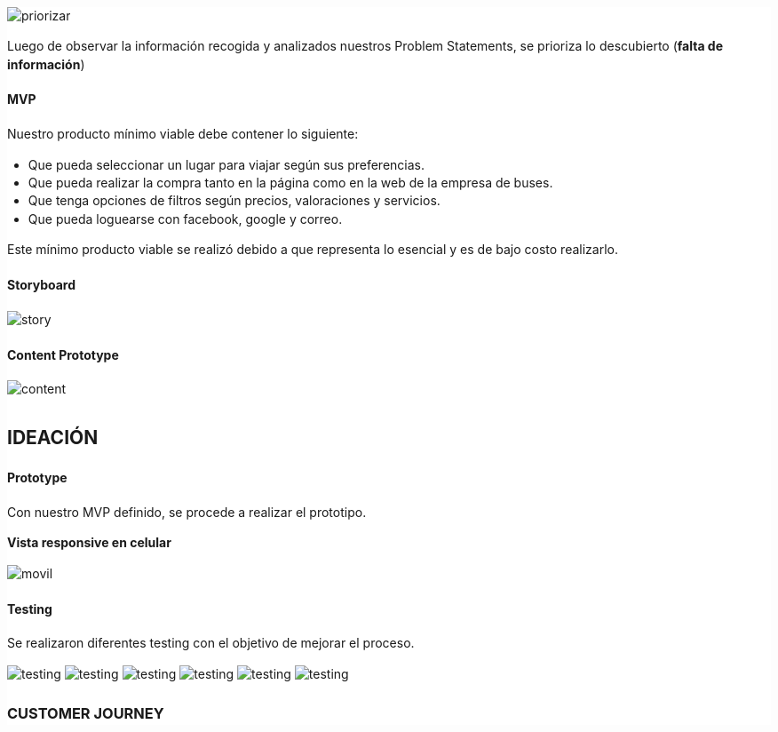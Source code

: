 ![priorizar](assets/docs/priorizar.png)

Luego de observar la información recogida y analizados nuestros Problem Statements, se prioriza lo descubierto (**falta de información**)


#### MVP

Nuestro producto mínimo viable debe contener lo siguiente:

- Que pueda seleccionar un lugar para viajar según sus preferencias.
- Que pueda realizar la compra tanto en la página como en la web de la empresa de buses.
- Que tenga opciones de filtros según precios, valoraciones y servicios.
- Que pueda loguearse con facebook, google y correo.

Este mínimo producto viable se realizó debido a que representa lo esencial y es de bajo costo realizarlo.

#### Storyboard

![story](assets/docs/story.png)

#### Content Prototype

![content](assets/docs/content_.png)


## IDEACIÓN

#### Prototype

Con nuestro MVP definido, se procede a realizar el prototipo.

**Vista responsive en celular**

![movil](assets/docs/prototype.jpeg)

#### Testing

Se realizaron diferentes testing con el objetivo de mejorar el proceso.

![testing](assets/docs/diego.jpg)
![testing](assets/docs/ale.jpg)
![testing](assets/docs/noemi.jpg)
![testing](assets/docs/gonzalo.jpg)
![testing](assets/docs/jhonalbert.png)
![testing](assets/docs/lulu.png)


### CUSTOMER JOURNEY
